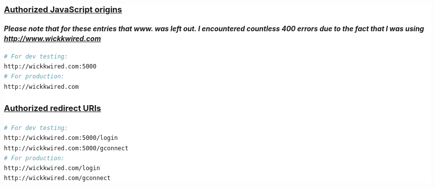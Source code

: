 ### <u>Authorized JavaScript origins</u> 
***Please note that for these entries that www. was left out. I encountered countless 400 errors due to the fact that 
I was using http://www.wickkwired.com***
```bash
# For dev testing:
http://wickkwired.com:5000  
# For production:
http://wickkwired.com
```
### <u>Authorized redirect URIs</u>
```bash
# For dev testing:
http://wickkwired.com:5000/login
http://wickkwired.com:5000/gconnect
# For production:
http://wickkwired.com/login
http://wickkwired.com/gconnect
```
